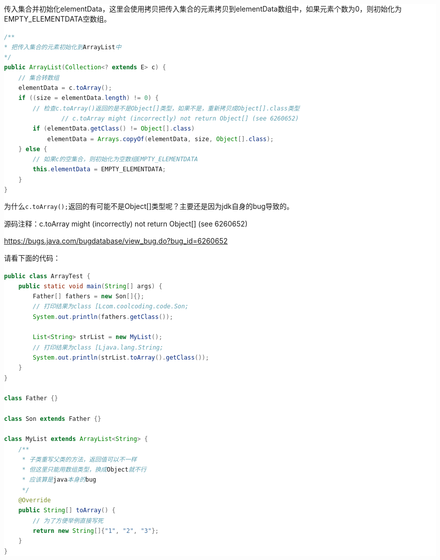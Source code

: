 传入集合并初始化elementData，这里会使用拷贝把传入集合的元素拷贝到elementData数组中，如果元素个数为0，则初始化为EMPTY_ELEMENTDATA空数组。

```java
/**
* 把传入集合的元素初始化到ArrayList中
*/
public ArrayList(Collection<? extends E> c) {
    // 集合转数组
    elementData = c.toArray();
    if ((size = elementData.length) != 0) {
        // 检查c.toArray()返回的是不是Object[]类型，如果不是，重新拷贝成Object[].class类型
				// c.toArray might (incorrectly) not return Object[] (see 6260652)
        if (elementData.getClass() != Object[].class)
            elementData = Arrays.copyOf(elementData, size, Object[].class);
    } else {
        // 如果c的空集合，则初始化为空数组EMPTY_ELEMENTDATA
        this.elementData = EMPTY_ELEMENTDATA;
    }
}
```

为什么`c.toArray();`返回的有可能不是Object[]类型呢？主要还是因为jdk自身的bug导致的。

源码注释：c.toArray might (incorrectly) not return Object[] (see 6260652)

https://bugs.java.com/bugdatabase/view_bug.do?bug_id=6260652

请看下面的代码：

```java
public class ArrayTest {
    public static void main(String[] args) {
        Father[] fathers = new Son[]{};
        // 打印结果为class [Lcom.coolcoding.code.Son;
        System.out.println(fathers.getClass());

        List<String> strList = new MyList();
        // 打印结果为class [Ljava.lang.String;
        System.out.println(strList.toArray().getClass());
    }
}

class Father {}

class Son extends Father {}

class MyList extends ArrayList<String> {
    /**
     * 子类重写父类的方法，返回值可以不一样
     * 但这里只能用数组类型，换成Object就不行
     * 应该算是java本身的bug
     */
    @Override
    public String[] toArray() {
        // 为了方便举例直接写死
        return new String[]{"1", "2", "3"};
    }
}
```
